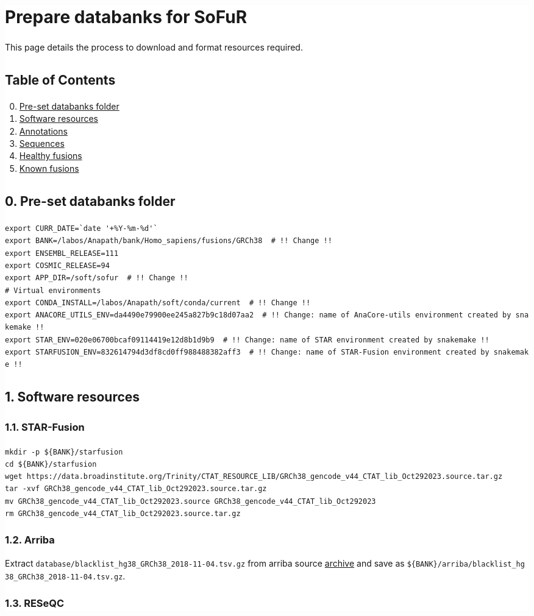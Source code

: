 # Prepare databanks for SoFuR

This page details the process to download and format resources required.

## Table of Contents
0. [Pre-set databanks folder](#pre-set-databanks-folder)
1. [Software resources](#software-resource)
2. [Annotations](#annotations)
3. [Sequences](#sequences)
4. [Healthy fusions](#healthy-fusions)
5. [Known fusions](#known-fusions)


## 0. Pre-set databanks folder

    export CURR_DATE=`date '+%Y-%m-%d'`
    export BANK=/labos/Anapath/bank/Homo_sapiens/fusions/GRCh38  # !! Change !!
    export ENSEMBL_RELEASE=111
    export COSMIC_RELEASE=94
    export APP_DIR=/soft/sofur  # !! Change !!
    # Virtual environments
    export CONDA_INSTALL=/labos/Anapath/soft/conda/current  # !! Change !!
    export ANACORE_UTILS_ENV=da4490e79900ee245a827b9c18d07aa2  # !! Change: name of AnaCore-utils environment created by snakemake !!
    export STAR_ENV=020e06700bcaf09114419e12d8b1d9b9  # !! Change: name of STAR environment created by snakemake !!
    export STARFUSION_ENV=832614794d3df8cd0ff988488382aff3  # !! Change: name of STAR-Fusion environment created by snakemake !!


## 1. Software resources

### 1.1. STAR-Fusion

    mkdir -p ${BANK}/starfusion
    cd ${BANK}/starfusion
    wget https://data.broadinstitute.org/Trinity/CTAT_RESOURCE_LIB/GRCh38_gencode_v44_CTAT_lib_Oct292023.source.tar.gz
    tar -xvf GRCh38_gencode_v44_CTAT_lib_Oct292023.source.tar.gz
    mv GRCh38_gencode_v44_CTAT_lib_Oct292023.source GRCh38_gencode_v44_CTAT_lib_Oct292023
    rm GRCh38_gencode_v44_CTAT_lib_Oct292023.source.tar.gz

### 1.2. Arriba

Extract `database/blacklist_hg38_GRCh38_2018-11-04.tsv.gz` from arriba source [archive](https://github.com/suhrig/arriba/releases/tag/v2.4.0) and save as `${BANK}/arriba/blacklist_hg38_GRCh38_2018-11-04.tsv.gz`.

### 1.3. RESeQC

